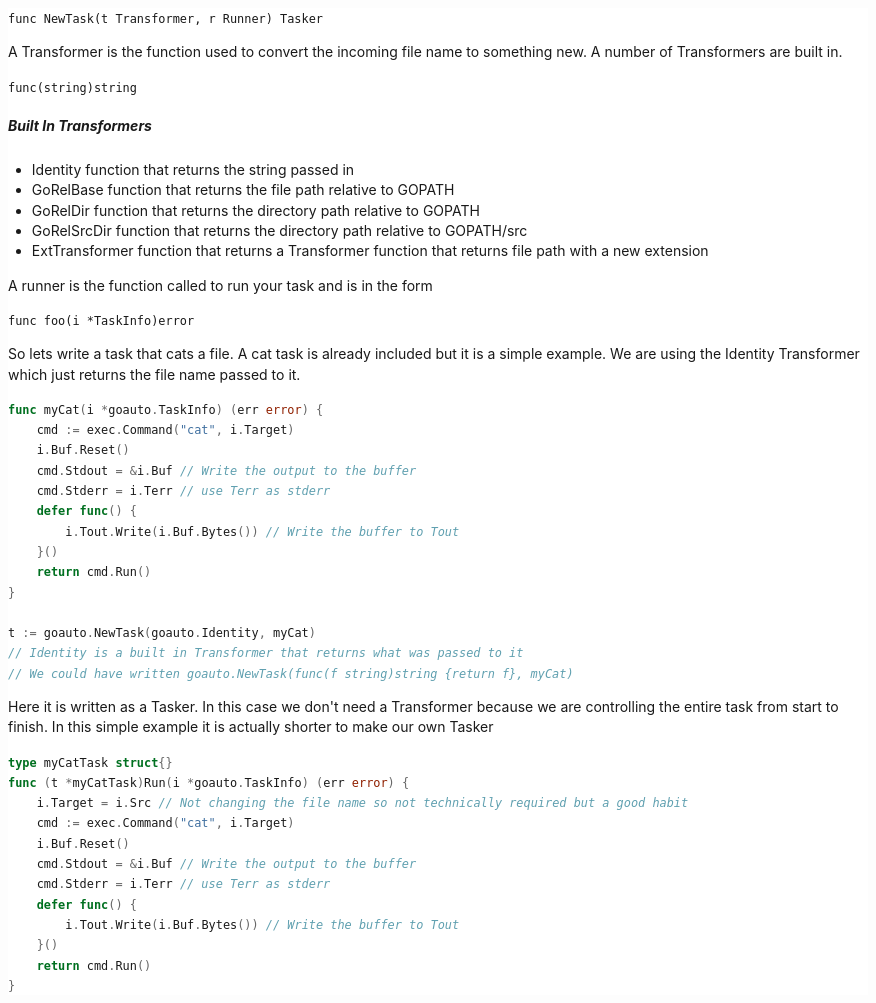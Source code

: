 	func NewTask(t Transformer, r Runner) Tasker 

A Transformer is the function used to convert the incoming file name to something new. A number of Transformers are built in.

	func(string)string

##### Built In Transformers

* Identity function that returns the string passed in 
* GoRelBase function that returns the file path relative to GOPATH 
* GoRelDir function that returns the directory path relative to GOPATH
* GoRelSrcDir function that returns the directory path relative to GOPATH/src
* ExtTransformer function that returns a Transformer function that returns file path with a new extension

A runner is the function called to run your task and is in the form

	func foo(i *TaskInfo)error

So lets write a task that cats a file. A cat task is already included but it is a simple example. We are using the Identity Transformer which just returns the file name passed to it. 

```go
func myCat(i *goauto.TaskInfo) (err error) {
	cmd := exec.Command("cat", i.Target)
	i.Buf.Reset()
	cmd.Stdout = &i.Buf // Write the output to the buffer
	cmd.Stderr = i.Terr // use Terr as stderr
	defer func() {
		i.Tout.Write(i.Buf.Bytes()) // Write the buffer to Tout
	}()
	return cmd.Run()
}

t := goauto.NewTask(goauto.Identity, myCat)
// Identity is a built in Transformer that returns what was passed to it
// We could have written goauto.NewTask(func(f string)string {return f}, myCat)
```

Here it is written as a Tasker. In this case we don't need a Transformer because we are controlling the entire task from start to finish. In this simple example it is actually shorter to make our own Tasker

```go
type myCatTask struct{}
func (t *myCatTask)Run(i *goauto.TaskInfo) (err error) {
	i.Target = i.Src // Not changing the file name so not technically required but a good habit
	cmd := exec.Command("cat", i.Target)
	i.Buf.Reset()
	cmd.Stdout = &i.Buf // Write the output to the buffer
	cmd.Stderr = i.Terr // use Terr as stderr
	defer func() {
		i.Tout.Write(i.Buf.Bytes()) // Write the buffer to Tout
	}()
	return cmd.Run()
}
```
